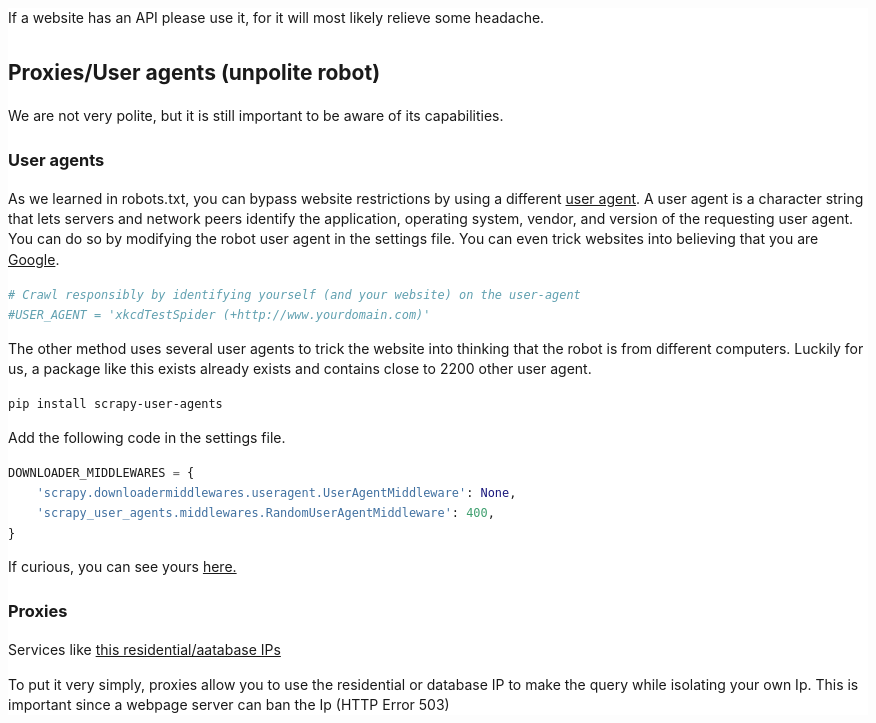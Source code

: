 If a website has an API please use it, for it will most likely relieve some headache.

## Proxies/User agents (unpolite robot)
We are not very polite, but it is still important to be aware of its capabilities.

### User agents
As we learned in robots.txt, you can bypass website restrictions by using a different [user agent](https://developer.mozilla.org/en-US/docs/Web/HTTP/Headers/User-Agent). A user agent is a character string that lets servers and network peers identify the application, operating system, vendor, and version of the requesting user agent. You can do so by modifying the robot user agent in the settings file. You can even trick websites into believing that you are [Google](https://developers.google.com/search/docs/advanced/crawling/overview-google-crawlers?hl=en&visit_id=637420217784273211-1628247958&rd=1).
```python
# Crawl responsibly by identifying yourself (and your website) on the user-agent
#USER_AGENT = 'xkcdTestSpider (+http://www.yourdomain.com)'
```
The other method uses several user agents to trick the website into thinking that the robot is from different computers. Luckily for us, a package like this exists already exists and contains close to 2200 other user agent.
```
pip install scrapy-user-agents
```
Add the following code in the settings file.
```python
DOWNLOADER_MIDDLEWARES = {
    'scrapy.downloadermiddlewares.useragent.UserAgentMiddleware': None,
    'scrapy_user_agents.middlewares.RandomUserAgentMiddleware': 400,
}
```

If curious, you can see yours [here.](https://www.whatismybrowser.com/detect/what-is-my-user-agent)

### Proxies

Services like [this residential/aatabase IPs](https://smartproxy.com/) 

To put it very simply, proxies allow you to use the residential or database IP to make the query while isolating your own Ip. This is important since a webpage server can ban the Ip (HTTP Error 503)